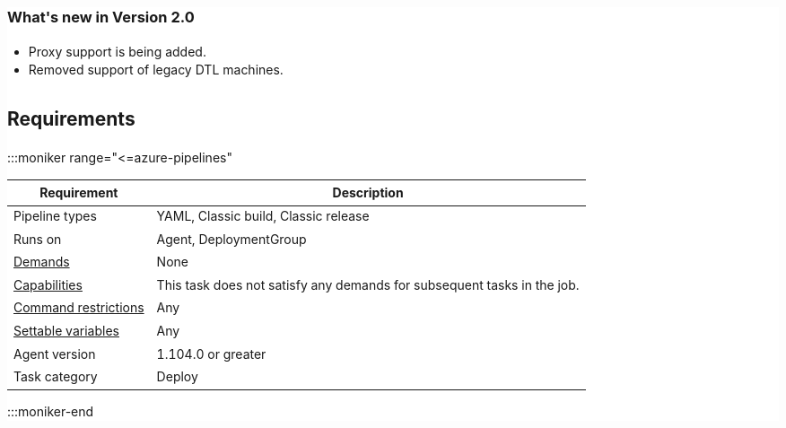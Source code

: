 ### What's new in Version 2.0

* Proxy support is being added.
* Removed support of legacy DTL machines.









## Requirements

:::moniker range="<=azure-pipelines"

| Requirement | Description |
|-------------|-------------|
| Pipeline types | YAML, Classic build, Classic release |
| Runs on | Agent, DeploymentGroup |
| [Demands](/azure/devops/pipelines/process/demands) | None |
| [Capabilities](/azure/devops/pipelines/agents/agents#capabilities) | This task does not satisfy any demands for subsequent tasks in the job. |
| [Command restrictions](/azure/devops/pipelines/security/templates#agent-logging-command-restrictions) | Any |
| [Settable variables](/azure/devops/pipelines/security/templates#agent-logging-command-restrictions) | Any |
| Agent version |  1.104.0 or greater |
| Task category | Deploy |

:::moniker-end





